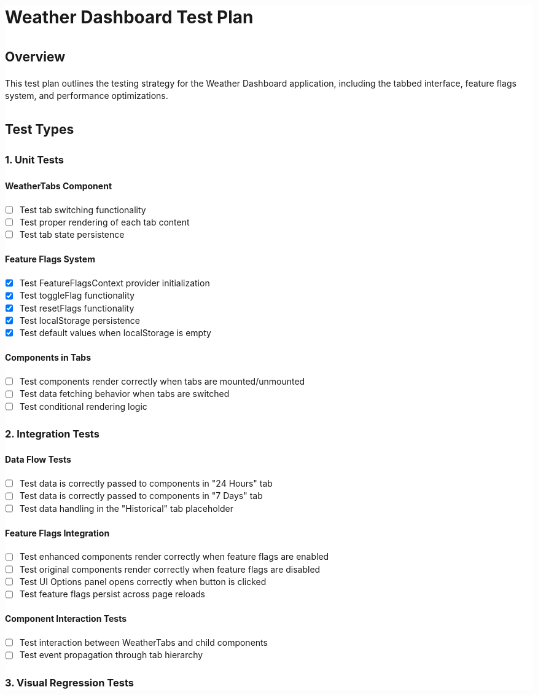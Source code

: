 # Weather Dashboard Test Plan

## Overview

This test plan outlines the testing strategy for the Weather Dashboard application, including the tabbed interface, feature flags system, and performance optimizations.

## Test Types

### 1. Unit Tests

#### WeatherTabs Component

- [ ] Test tab switching functionality
- [ ] Test proper rendering of each tab content
- [ ] Test tab state persistence

#### Feature Flags System

- [x] Test FeatureFlagsContext provider initialization
- [x] Test toggleFlag functionality
- [x] Test resetFlags functionality
- [x] Test localStorage persistence
- [x] Test default values when localStorage is empty

#### Components in Tabs

- [ ] Test components render correctly when tabs are mounted/unmounted
- [ ] Test data fetching behavior when tabs are switched
- [ ] Test conditional rendering logic

### 2. Integration Tests

#### Data Flow Tests

- [ ] Test data is correctly passed to components in "24 Hours" tab
- [ ] Test data is correctly passed to components in "7 Days" tab
- [ ] Test data handling in the "Historical" tab placeholder

#### Feature Flags Integration

- [ ] Test enhanced components render correctly when feature flags are enabled
- [ ] Test original components render correctly when feature flags are disabled
- [ ] Test UI Options panel opens correctly when button is clicked
- [ ] Test feature flags persist across page reloads

#### Component Interaction Tests

- [ ] Test interaction between WeatherTabs and child components
- [ ] Test event propagation through tab hierarchy

### 3. Visual Regression Tests
